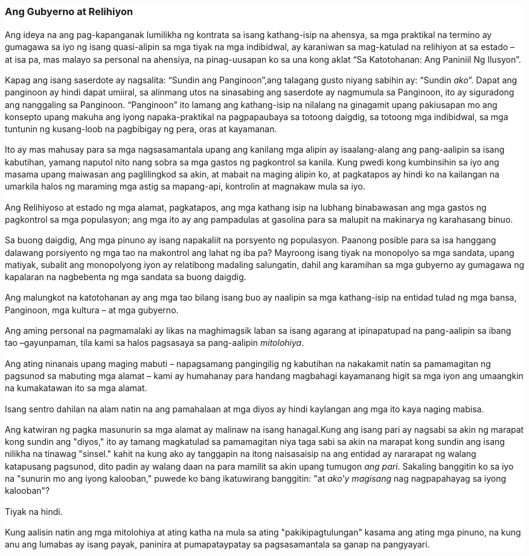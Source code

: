 ### Ang Gubyerno at Relihiyon

Ang ideya na ang pag-kapanganak lumilikha ng kontrata sa isang kathang-isip na ahensya, sa mga praktikal na termino ay gumagawa sa iyo ng isang quasi-alipin sa mga tiyak na mga indibidwal, ay karaniwan sa mag-katulad na relihiyon at sa estado – at isa pa, mas malayo sa personal na ahensiya, na pinag-uusapan ko sa una kong aklat “Sa Katotohanan: Ang Paniniil Ng Ilusyon”.

Kapag ang isang saserdote ay nagsalita: “Sundin ang Panginoon”,ang talagang gusto niyang sabihin ay: “Sundin *ako*”. Dapat ang panginoon ay hindi dapat umiiral, sa alinmang utos na sinasabing ang saserdote ay nagmumula sa Panginoon, ito ay siguradong ang nanggaling sa Panginoon. “Panginoon” ito lamang ang kathang-isip na nilalang na ginagamit upang pakiusapan mo ang konsepto upang makuha ang iyong napaka-praktikal na pagpapaubaya sa totoong daigdig, sa totoong mga indibidwal, sa mga tuntunin ng kusang-loob na pagbibigay ng pera, oras at kayamanan.

Ito ay mas mahusay para sa mga nagsasamantala upang ang kanilang mga alipin ay isaalang-alang ang pang-aalipin sa isang kabutihan, yamang naputol nito nang sobra sa mga gastos ng pagkontrol sa kanila. Kung pwedi kong kumbinsihin sa iyo ang masama upang maiwasan ang paglilingkod sa akin, at mabait na maging alipin ko, at pagkatapos ay hindi ko na kailangan na umarkila halos ng maraming mga astig sa mapang-api, kontrolin at magnakaw mula sa iyo.

Ang Relihiyoso at estado ng mga alamat, pagkatapos, ang mga kathang isip na lubhang binabawasan ang mga gastos ng pagkontrol sa mga populasyon; ang mga ito ay ang pampadulas at gasolina para sa malupit na makinarya ng karahasang binuo.

Sa buong daigdig, Ang mga pinuno ay isang napakaliit na porsyento ng populasyon. Paanong posible para sa isa hanggang dalawang porsiyento ng mga tao na makontrol ang lahat ng iba pa? Mayroong isang tiyak na monopolyo sa mga sandata, upang matiyak, subalit ang monopolyong iyon ay relatibong madaling salungatin, dahil ang karamihan sa mga gubyerno ay gumagawa ng kapalaran na nagbebenta ng mga sandata sa buong daigdig.

Ang malungkot na katotohanan ay ang mga tao bilang isang buo ay naalipin sa mga kathang-isip na entidad tulad ng mga bansa, Panginoon, mga kultura – at mga gubyerno.

Ang aming personal na pagmamalaki ay likas na maghimagsik laban sa isang agarang at ipinapatupad na pang-aalipin sa ibang tao –gayunpaman, tila kami sa halos pagsasaya sa pang-aalipin *mitolohiya*.

Ang ating ninanais upang maging mabuti – napagsamang pangingilig ng kabutihan na nakakamit natin sa pamamagitan ng pagsunod sa mabuting mga alamat – kami ay humahanay para handang magbahagi kayamanang higit sa mga iyon ang umaangkin na kumakatawan ito sa mga alamat.

Isang sentro dahilan na alam natin na ang pamahalaan at mga diyos ay hindi kaylangan ang mga ito kaya naging mabisa.

Ang katwiran ng pagka masunurin sa mga alamat ay malinaw na isang hanagal.Kung ang isang pari ay nagsabi sa akin ng marapat kong sundin ang "diyos," ito ay tamang magkatulad sa pamamagitan niya taga sabi sa akin na marapat kong sundin ang isang nilikha na tinawag "sinsel." kahit na kung ako ay tanggapin na itong naisasaisip na ang entidad ay nararapat ng walang katapusang pagsunod, dito padin ay walang daan na para mamilit sa akin upang tumugon *ang pari*. Sakaling banggitin ko sa iyo na "sunurin mo ang iyong kalooban," puwede ko bang ikatuwirang banggitin: "at *ako'y magisang* nag nagpapahayag sa iyong kalooban"?

Tiyak na hindi.

Kung aalisin natin ang mga mitolohiya at ating katha na mula sa ating "pakikipagtulungan" kasama ang ating mga pinuno, na kung anu ang lumabas ay isang payak, paninira at pumapataypatay sa pagsasamantala sa ganap na pangyayari.
